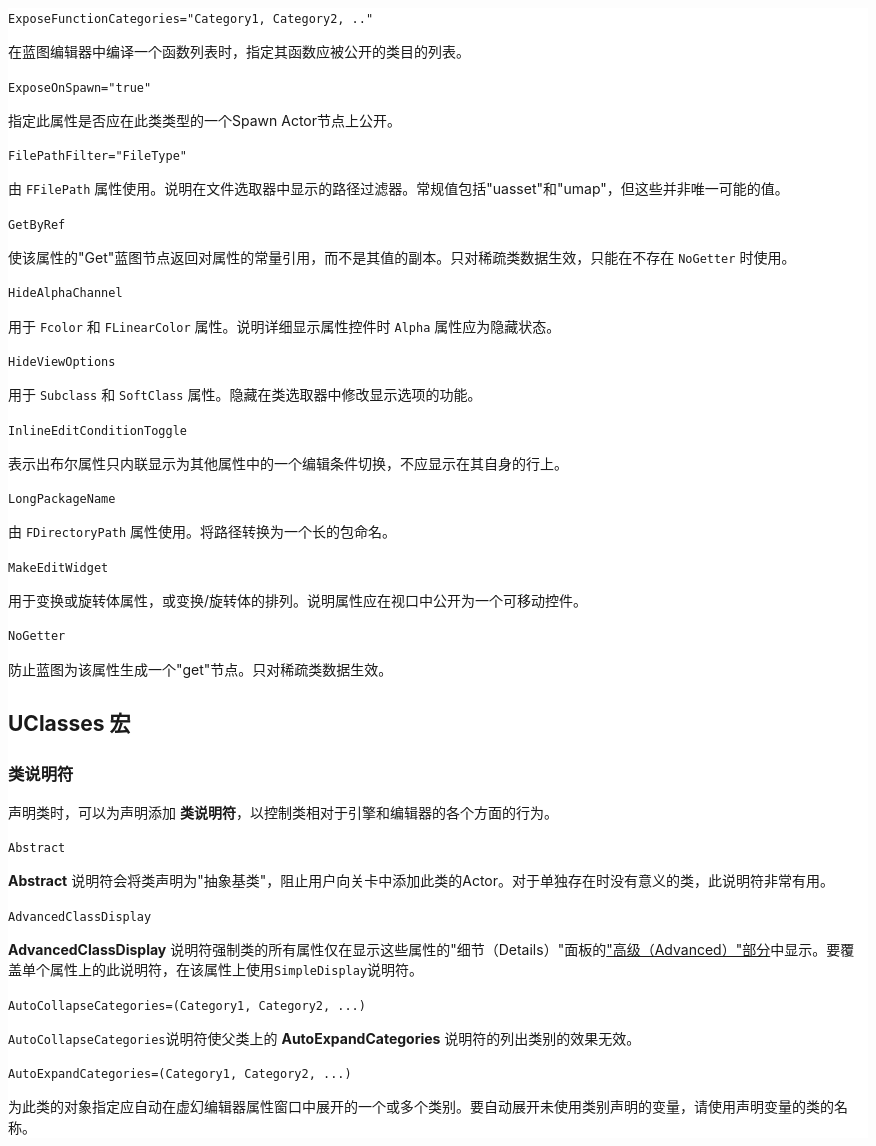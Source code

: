 `ExposeFunctionCategories="Category1, Category2, .."`

在蓝图编辑器中编译一个函数列表时，指定其函数应被公开的类目的列表。

`ExposeOnSpawn="true"`

指定此属性是否应在此类类型的一个Spawn Actor节点上公开。

`FilePathFilter="FileType"`

由 `FFilePath` 属性使用。说明在文件选取器中显示的路径过滤器。常规值包括"uasset"和"umap"，但这些并非唯一可能的值。

`GetByRef`

使该属性的"Get"蓝图节点返回对属性的常量引用，而不是其值的副本。只对稀疏类数据生效，只能在不存在 `NoGetter` 时使用。

`HideAlphaChannel`

用于 `Fcolor` 和 `FLinearColor` 属性。说明详细显示属性控件时 `Alpha` 属性应为隐藏状态。

`HideViewOptions`

用于 `Subclass` 和 `SoftClass` 属性。隐藏在类选取器中修改显示选项的功能。

`InlineEditConditionToggle`

表示出布尔属性只内联显示为其他属性中的一个编辑条件切换，不应显示在其自身的行上。

`LongPackageName`

由 `FDirectoryPath` 属性使用。将路径转换为一个长的包命名。

`MakeEditWidget`

用于变换或旋转体属性，或变换/旋转体的排列。说明属性应在视口中公开为一个可移动控件。

`NoGetter`

防止蓝图为该属性生成一个"get"节点。只对稀疏类数据生效。


## UClasses 宏
### **类说明符**
声明类时，可以为声明添加 **类说明符**，以控制类相对于引擎和编辑器的各个方面的行为。

`Abstract`

**Abstract** 说明符会将类声明为"抽象基类"，阻止用户向关卡中添加此类的Actor。对于单独存在时没有意义的类，此说明符非常有用。

`AdvancedClassDisplay`

**AdvancedClassDisplay** 说明符强制类的所有属性仅在显示这些属性的"细节（Details）"面板的["高级（Advanced）"部分](https://docs.unrealengine.com/4.27/zh-CN/BuildingWorlds/LevelEditor/Details)中显示。要覆盖单个属性上的此说明符，在该属性上使用`SimpleDisplay`说明符。

`AutoCollapseCategories=(Category1, Category2, ...)`

`AutoCollapseCategories`说明符使父类上的 **AutoExpandCategories** 说明符的列出类别的效果无效。

`AutoExpandCategories=(Category1, Category2, ...)`

为此类的对象指定应自动在虚幻编辑器属性窗口中展开的一个或多个类别。要自动展开未使用类别声明的变量，请使用声明变量的类的名称。
